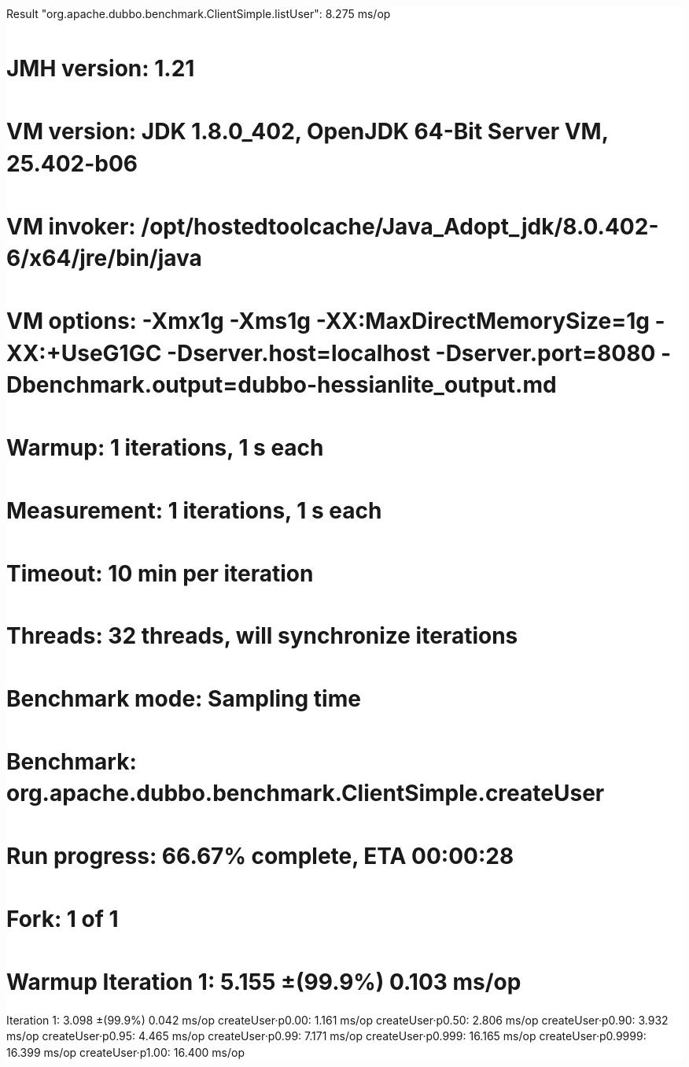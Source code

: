 
Result "org.apache.dubbo.benchmark.ClientSimple.listUser":
  8.275 ms/op


# JMH version: 1.21
# VM version: JDK 1.8.0_402, OpenJDK 64-Bit Server VM, 25.402-b06
# VM invoker: /opt/hostedtoolcache/Java_Adopt_jdk/8.0.402-6/x64/jre/bin/java
# VM options: -Xmx1g -Xms1g -XX:MaxDirectMemorySize=1g -XX:+UseG1GC -Dserver.host=localhost -Dserver.port=8080 -Dbenchmark.output=dubbo-hessianlite_output.md
# Warmup: 1 iterations, 1 s each
# Measurement: 1 iterations, 1 s each
# Timeout: 10 min per iteration
# Threads: 32 threads, will synchronize iterations
# Benchmark mode: Sampling time
# Benchmark: org.apache.dubbo.benchmark.ClientSimple.createUser

# Run progress: 66.67% complete, ETA 00:00:28
# Fork: 1 of 1
# Warmup Iteration   1: 5.155 ±(99.9%) 0.103 ms/op
Iteration   1: 3.098 ±(99.9%) 0.042 ms/op
                 createUser·p0.00:   1.161 ms/op
                 createUser·p0.50:   2.806 ms/op
                 createUser·p0.90:   3.932 ms/op
                 createUser·p0.95:   4.465 ms/op
                 createUser·p0.99:   7.171 ms/op
                 createUser·p0.999:  16.165 ms/op
                 createUser·p0.9999: 16.399 ms/op
                 createUser·p1.00:   16.400 ms/op
